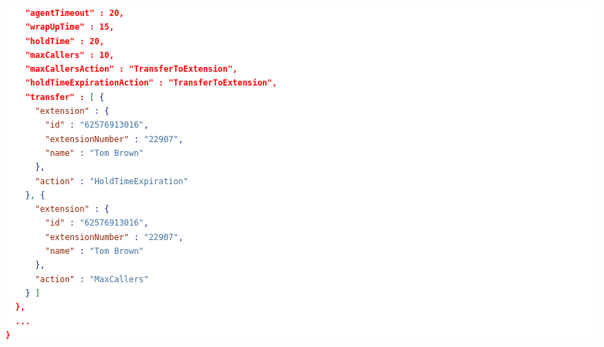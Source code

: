```json hl_lines="3", linenums="1"
    "agentTimeout" : 20,
    "wrapUpTime" : 15,
    "holdTime" : 20,
    "maxCallers" : 10,
    "maxCallersAction" : "TransferToExtension",
    "holdTimeExpirationAction" : "TransferToExtension",
    "transfer" : [ {
      "extension" : {
        "id" : "62576913016",
        "extensionNumber" : "22907",
        "name" : "Tom Brown"
      },
      "action" : "HoldTimeExpiration"
    }, {
      "extension" : {
        "id" : "62576913016",
        "extensionNumber" : "22907",
        "name" : "Tom Brown"
      },
      "action" : "MaxCallers"
    } ]
  },
  ...
}
```
